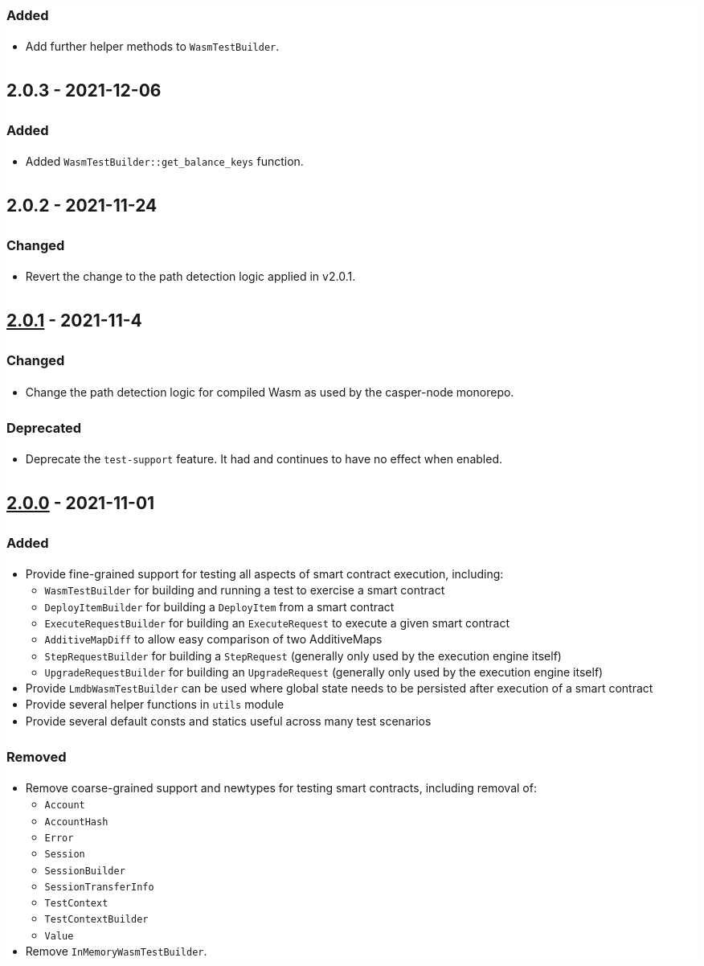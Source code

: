 ### Added
* Add further helper methods to `WasmTestBuilder`.



## 2.0.3 - 2021-12-06

### Added
* Added `WasmTestBuilder::get_balance_keys` function.



## 2.0.2 - 2021-11-24

### Changed
* Revert the change to the path detection logic applied in v2.0.1.



## [2.0.1] - 2021-11-4

### Changed
* Change the path detection logic for compiled Wasm as used by the casper-node monorepo.

### Deprecated
* Deprecate the `test-support` feature.  It had and continues to have no effect when enabled.



## [2.0.0] - 2021-11-01

### Added
* Provide fine-grained support for testing all aspects of smart contract execution, including:
    * `WasmTestBuilder` for building and running a test to exercise a smart contract
    * `DeployItemBuilder` for building a `DeployItem` from a smart contract
    * `ExecuteRequestBuilder` for building an `ExecuteRequest` to execute a given smart contract
    * `AdditiveMapDiff` to allow easy comparison of two AdditiveMaps
    * `StepRequestBuilder` for building a `StepRequest` (generally only used by the execution engine itself)
    * `UpgradeRequestBuilder` for building an `UpgradeRequest` (generally only used by the execution engine itself)
* Provide `LmdbWasmTestBuilder` can be used where global state needs to be persisted after execution of a smart contract
* Provide several helper functions in `utils` module
* Provide several default consts and statics useful across many test scenarios

### Removed
* Remove coarse-grained support and newtypes for testing smart contracts, including removal of:
    * `Account`
    * `AccountHash`
    * `Error`
    * `Session`
    * `SessionBuilder`
    * `SessionTransferInfo`
    * `TestContext`
    * `TestContextBuilder`
    * `Value`
* Remove `InMemoryWasmTestBuilder`.


[comment]: <> (Added:      new features)
[comment]: <> (Changed:    changes in existing functionality)
[comment]: <> (Deprecated: soon-to-be removed features)
[comment]: <> (Removed:    now removed features)
[comment]: <> (Fixed:      any bug fixes)
[comment]: <> (Security:   in case of vulnerabilities)
[Keep a Changelog]: https://keepachangelog.com/en/1.0.0
[unreleased]: https://github.com/casper-network/casper-node/compare/04f48a467...dev
[2.0.1]: https://github.com/casper-network/casper-node/compare/13585abcf...04f48a467
[2.0.0]: https://github.com/casper-network/casper-node/compare/v1.4.0...13585abcf
[1.4.0]: https://github.com/casper-network/casper-node/compare/v1.3.0...v1.4.0
[1.3.0]: https://github.com/casper-network/casper-node/compare/v1.2.0...v1.3.0
[1.2.0]: https://github.com/casper-network/casper-node/compare/v1.1.1...v1.2.0
[1.1.1]: https://github.com/casper-network/casper-node/compare/v1.0.1...v1.1.1
[1.1.0]: https://github.com/casper-network/casper-node/compare/v1.0.1...v1.1.1
[1.0.1]: https://github.com/casper-network/casper-node/compare/v1.0.0...v1.0.1
[1.0.0]: https://github.com/casper-network/casper-node/releases/tag/v1.0.0
